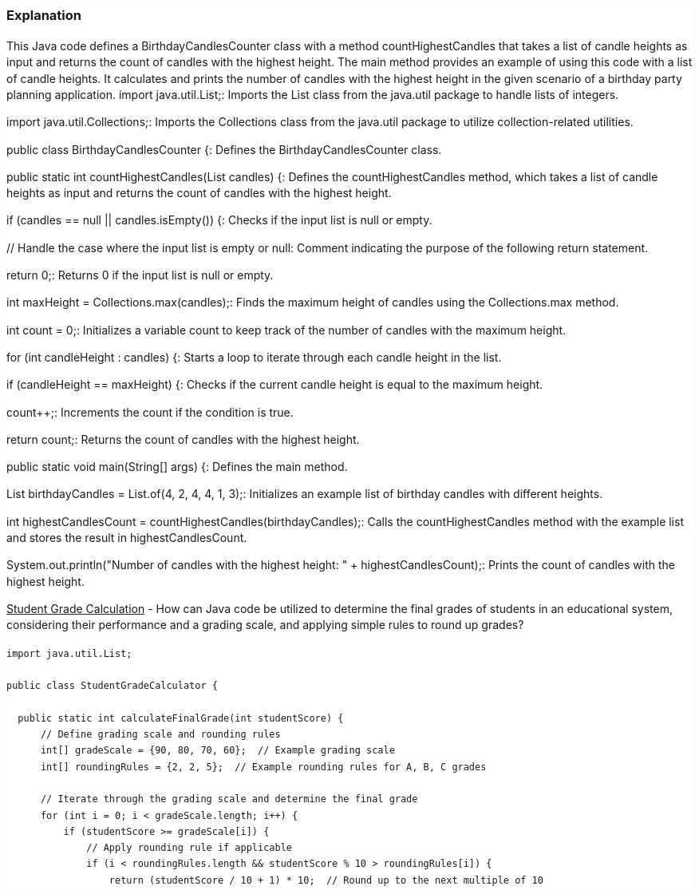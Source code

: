 ### Explanation
This Java code defines a BirthdayCandlesCounter class with a method countHighestCandles that takes a list of candle heights as input and returns the count of candles with the highest height. The main method provides an example of using this code with a list of candle heights. It calculates and prints the number of candles with the highest height in the given scenario of a birthday party planning application.
import java.util.List;: Imports the List class from the java.util package to handle lists of integers.

import java.util.Collections;: Imports the Collections class from the java.util package to utilize collection-related utilities.

public class BirthdayCandlesCounter {: Defines the BirthdayCandlesCounter class.

public static int countHighestCandles(List<Integer> candles) {: Defines the countHighestCandles method, which takes a list of candle heights as input and returns the count of candles with the highest height.

if (candles == null || candles.isEmpty()) {: Checks if the input list is null or empty.

// Handle the case where the input list is empty or null: Comment indicating the purpose of the following return statement.

return 0;: Returns 0 if the input list is null or empty.

int maxHeight = Collections.max(candles);: Finds the maximum height of candles using the Collections.max method.

int count = 0;: Initializes a variable count to keep track of the number of candles with the maximum height.

for (int candleHeight : candles) {: Starts a loop to iterate through each candle height in the list.

if (candleHeight == maxHeight) {: Checks if the current candle height is equal to the maximum height.

count++;: Increments the count if the condition is true.

return count;: Returns the count of candles with the highest height.

public static void main(String[] args) {: Defines the main method.

List<Integer> birthdayCandles = List.of(4, 2, 4, 4, 1, 3);: Initializes an example list of birthday candles with different heights.

int highestCandlesCount = countHighestCandles(birthdayCandles);: Calls the countHighestCandles method with the example list and stores the result in highestCandlesCount.

System.out.println("Number of candles with the highest height: " + highestCandlesCount);: Prints the count of candles with the highest height.

<a name="StudentGradeCalculation"></a> [Student Grade Calculation](#) - How can Java code be utilized to determine the final grades of students in an educational system, considering their performance and a grading scale, and applying simple rules to round up grades?
  ```
import java.util.List;

public class StudentGradeCalculator {

    public static int calculateFinalGrade(int studentScore) {
        // Define grading scale and rounding rules
        int[] gradeScale = {90, 80, 70, 60};  // Example grading scale
        int[] roundingRules = {2, 2, 5};  // Example rounding rules for A, B, C grades

        // Iterate through the grading scale and determine the final grade
        for (int i = 0; i < gradeScale.length; i++) {
            if (studentScore >= gradeScale[i]) {
                // Apply rounding rule if applicable
                if (i < roundingRules.length && studentScore % 10 > roundingRules[i]) {
                    return (studentScore / 10 + 1) * 10;  // Round up to the next multiple of 10
  ```